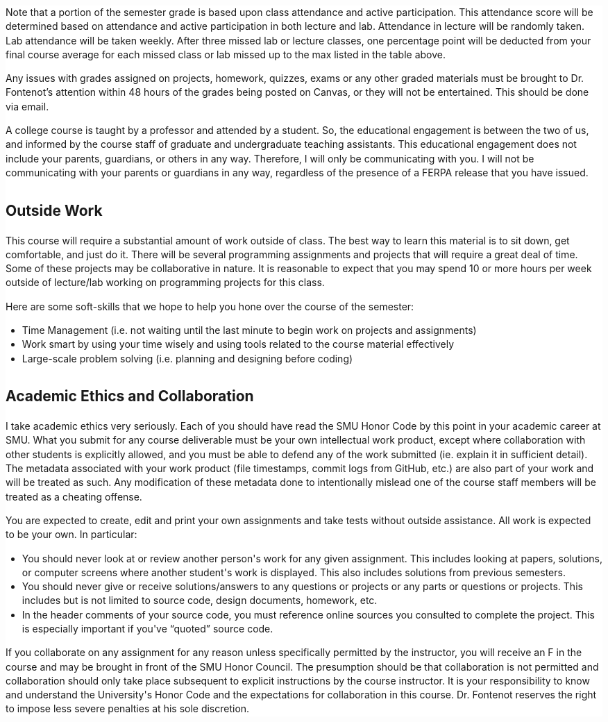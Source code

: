 Note that a portion of the semester grade is based upon class attendance and active participation.  This attendance score will be determined based on attendance and active participation in both lecture and lab.  Attendance in lecture will be randomly taken.  Lab attendance will be taken weekly.  After three missed lab or lecture classes, one percentage point will be deducted from your final course average for each missed class or lab missed up to the max listed in the table above.   

Any issues with grades assigned on projects, homework, quizzes, exams or any other graded materials must be brought to Dr. Fontenot’s attention within 48 hours of the grades being posted on Canvas, or they will not be entertained.  This should be done via email.  

A college course is taught by a professor and attended by a student.  So, the educational engagement is between the two of us, and informed by the course staff of graduate and undergraduate teaching assistants.  This educational engagement does not include your parents, guardians, or others in any way.  Therefore, I will only be communicating with you.  I will not be communicating with your parents or guardians in any way, regardless of the presence of a FERPA release that you have issued. 

## Outside Work

This course will require a substantial amount of work outside of class.  The best way to learn this material is to sit down, get comfortable, and just do it.  There will be several programming assignments and projects that will require a great deal of time.  Some of these projects may be collaborative in nature.  It is reasonable to expect that you may spend 10 or more hours per week outside of lecture/lab working on programming projects for this class.

Here are some soft-skills that we hope to help you hone over the course of the semester:
 - Time Management (i.e. not waiting until the last minute to begin work on projects and assignments)
 - Work smart by using your time wisely and using tools related to the course material effectively
 - Large-scale problem solving (i.e. planning and designing before coding)

## Academic Ethics and Collaboration

I take academic ethics very seriously.  Each of you should have read the SMU Honor Code by this point in your academic career at SMU.  What you submit for any course deliverable must be your own intellectual work product, except where collaboration with other students is explicitly allowed, and you must be able to defend any of the work submitted (ie. explain it in sufficient detail).  The metadata associated with your work product (file timestamps, commit logs from GitHub, etc.) are also part of your work and will be treated as such.  Any modification of these metadata done to intentionally mislead one of the course staff members will be treated as a cheating offense. 

You are expected to create, edit and print your own assignments and take tests without outside assistance.  All work is expected to be your own.  In particular:
 - You should never look at or review another person's work for any given assignment.  This includes looking at papers, solutions, or computer screens where another student's work is displayed. This also includes solutions from previous semesters. 
 - You should never give or receive solutions/answers to any questions or projects or any parts or questions or projects.  This includes but is not limited to source code, design documents, homework, etc.
 - In the header comments of your source code, you must reference online sources you consulted to complete the project.  This is especially important if you've “quoted” source code. 

If you collaborate on any assignment for any reason unless specifically permitted by the instructor, you will receive an F in the course and may be brought in front of the SMU Honor Council.  The presumption should be that collaboration is not permitted and collaboration should only take place subsequent to explicit instructions by the course instructor.  It is your responsibility to know and understand the University's Honor Code and the expectations for collaboration in this course. Dr. Fontenot reserves the right to impose less severe penalties at his sole discretion. 
